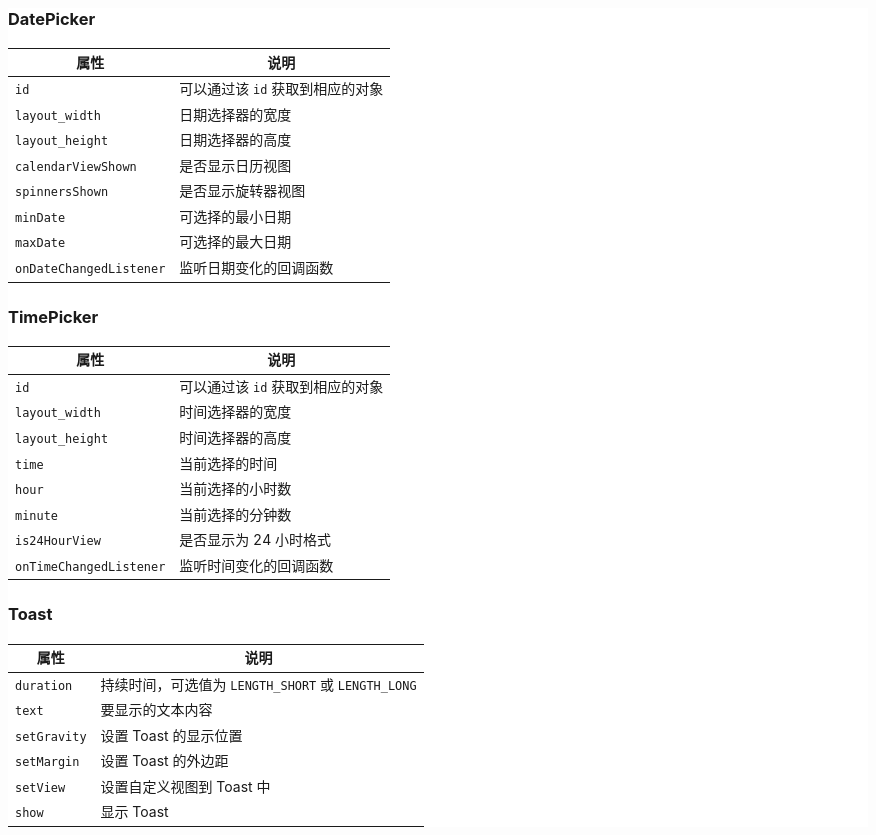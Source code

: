 

### DatePicker

| 属性                    | 说明                             |
| ----------------------- | -------------------------------- |
| `id`                    | 可以通过该 `id` 获取到相应的对象 |
| `layout_width`          | 日期选择器的宽度                 |
| `layout_height`         | 日期选择器的高度                 |
| `calendarViewShown`     | 是否显示日历视图                 |
| `spinnersShown`         | 是否显示旋转器视图               |
| `minDate`               | 可选择的最小日期                 |
| `maxDate`               | 可选择的最大日期                 |
| `onDateChangedListener` | 监听日期变化的回调函数           |



### TimePicker

| 属性                    | 说明                             |
| ----------------------- | -------------------------------- |
| `id`                    | 可以通过该 `id` 获取到相应的对象 |
| `layout_width`          | 时间选择器的宽度                 |
| `layout_height`         | 时间选择器的高度                 |
| `time`                  | 当前选择的时间                   |
| `hour`                  | 当前选择的小时数                 |
| `minute`                | 当前选择的分钟数                 |
| `is24HourView`          | 是否显示为 24 小时格式           |
| `onTimeChangedListener` | 监听时间变化的回调函数           |



### Toast

| 属性         | 说明                                               |
| ------------ | -------------------------------------------------- |
| `duration`   | 持续时间，可选值为 `LENGTH_SHORT` 或 `LENGTH_LONG` |
| `text`       | 要显示的文本内容                                   |
| `setGravity` | 设置 Toast 的显示位置                              |
| `setMargin`  | 设置 Toast 的外边距                                |
| `setView`    | 设置自定义视图到 Toast 中                          |
| `show`       | 显示 Toast                                         |
